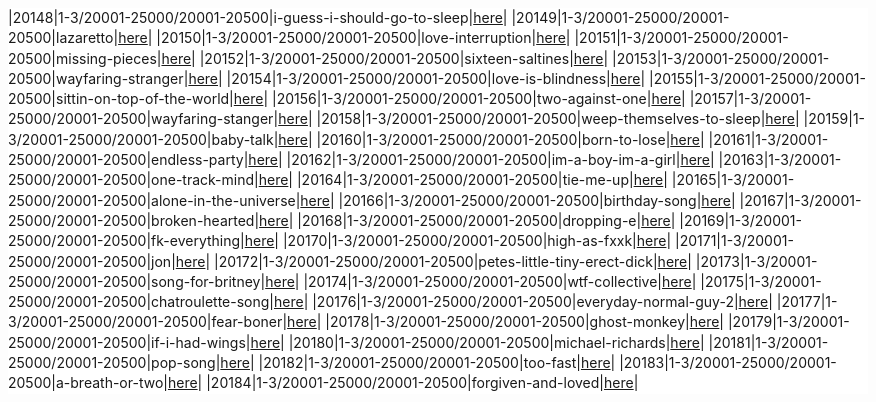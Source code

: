 |20148|1-3/20001-25000/20001-20500|i-guess-i-should-go-to-sleep|[here](https://cdn.jsdelivr.net/gh/guitarchord/cc1-3/20001-25000/20001-20500/i-guess-i-should-go-to-sleep.webp)|
|20149|1-3/20001-25000/20001-20500|lazaretto|[here](https://cdn.jsdelivr.net/gh/guitarchord/cc1-3/20001-25000/20001-20500/lazaretto.webp)|
|20150|1-3/20001-25000/20001-20500|love-interruption|[here](https://cdn.jsdelivr.net/gh/guitarchord/cc1-3/20001-25000/20001-20500/love-interruption.webp)|
|20151|1-3/20001-25000/20001-20500|missing-pieces|[here](https://cdn.jsdelivr.net/gh/guitarchord/cc1-3/20001-25000/20001-20500/missing-pieces.webp)|
|20152|1-3/20001-25000/20001-20500|sixteen-saltines|[here](https://cdn.jsdelivr.net/gh/guitarchord/cc1-3/20001-25000/20001-20500/sixteen-saltines.webp)|
|20153|1-3/20001-25000/20001-20500|wayfaring-stranger|[here](https://cdn.jsdelivr.net/gh/guitarchord/cc1-3/20001-25000/20001-20500/wayfaring-stranger.webp)|
|20154|1-3/20001-25000/20001-20500|love-is-blindness|[here](https://cdn.jsdelivr.net/gh/guitarchord/cc1-3/20001-25000/20001-20500/love-is-blindness.webp)|
|20155|1-3/20001-25000/20001-20500|sittin-on-top-of-the-world|[here](https://cdn.jsdelivr.net/gh/guitarchord/cc1-3/20001-25000/20001-20500/sittin-on-top-of-the-world.webp)|
|20156|1-3/20001-25000/20001-20500|two-against-one|[here](https://cdn.jsdelivr.net/gh/guitarchord/cc1-3/20001-25000/20001-20500/two-against-one.webp)|
|20157|1-3/20001-25000/20001-20500|wayfaring-stanger|[here](https://cdn.jsdelivr.net/gh/guitarchord/cc1-3/20001-25000/20001-20500/wayfaring-stanger.webp)|
|20158|1-3/20001-25000/20001-20500|weep-themselves-to-sleep|[here](https://cdn.jsdelivr.net/gh/guitarchord/cc1-3/20001-25000/20001-20500/weep-themselves-to-sleep.webp)|
|20159|1-3/20001-25000/20001-20500|baby-talk|[here](https://cdn.jsdelivr.net/gh/guitarchord/cc1-3/20001-25000/20001-20500/baby-talk.webp)|
|20160|1-3/20001-25000/20001-20500|born-to-lose|[here](https://cdn.jsdelivr.net/gh/guitarchord/cc1-3/20001-25000/20001-20500/born-to-lose.webp)|
|20161|1-3/20001-25000/20001-20500|endless-party|[here](https://cdn.jsdelivr.net/gh/guitarchord/cc1-3/20001-25000/20001-20500/endless-party.webp)|
|20162|1-3/20001-25000/20001-20500|im-a-boy-im-a-girl|[here](https://cdn.jsdelivr.net/gh/guitarchord/cc1-3/20001-25000/20001-20500/im-a-boy-im-a-girl.webp)|
|20163|1-3/20001-25000/20001-20500|one-track-mind|[here](https://cdn.jsdelivr.net/gh/guitarchord/cc1-3/20001-25000/20001-20500/one-track-mind.webp)|
|20164|1-3/20001-25000/20001-20500|tie-me-up|[here](https://cdn.jsdelivr.net/gh/guitarchord/cc1-3/20001-25000/20001-20500/tie-me-up.webp)|
|20165|1-3/20001-25000/20001-20500|alone-in-the-universe|[here](https://cdn.jsdelivr.net/gh/guitarchord/cc1-3/20001-25000/20001-20500/alone-in-the-universe.webp)|
|20166|1-3/20001-25000/20001-20500|birthday-song|[here](https://cdn.jsdelivr.net/gh/guitarchord/cc1-3/20001-25000/20001-20500/birthday-song.webp)|
|20167|1-3/20001-25000/20001-20500|broken-hearted|[here](https://cdn.jsdelivr.net/gh/guitarchord/cc1-3/20001-25000/20001-20500/broken-hearted.webp)|
|20168|1-3/20001-25000/20001-20500|dropping-e|[here](https://cdn.jsdelivr.net/gh/guitarchord/cc1-3/20001-25000/20001-20500/dropping-e.webp)|
|20169|1-3/20001-25000/20001-20500|fk-everything|[here](https://cdn.jsdelivr.net/gh/guitarchord/cc1-3/20001-25000/20001-20500/fk-everything.webp)|
|20170|1-3/20001-25000/20001-20500|high-as-fxxk|[here](https://cdn.jsdelivr.net/gh/guitarchord/cc1-3/20001-25000/20001-20500/high-as-fxxk.webp)|
|20171|1-3/20001-25000/20001-20500|jon|[here](https://cdn.jsdelivr.net/gh/guitarchord/cc1-3/20001-25000/20001-20500/jon.webp)|
|20172|1-3/20001-25000/20001-20500|petes-little-tiny-erect-dick|[here](https://cdn.jsdelivr.net/gh/guitarchord/cc1-3/20001-25000/20001-20500/petes-little-tiny-erect-dick.webp)|
|20173|1-3/20001-25000/20001-20500|song-for-britney|[here](https://cdn.jsdelivr.net/gh/guitarchord/cc1-3/20001-25000/20001-20500/song-for-britney.webp)|
|20174|1-3/20001-25000/20001-20500|wtf-collective|[here](https://cdn.jsdelivr.net/gh/guitarchord/cc1-3/20001-25000/20001-20500/wtf-collective.webp)|
|20175|1-3/20001-25000/20001-20500|chatroulette-song|[here](https://cdn.jsdelivr.net/gh/guitarchord/cc1-3/20001-25000/20001-20500/chatroulette-song.webp)|
|20176|1-3/20001-25000/20001-20500|everyday-normal-guy-2|[here](https://cdn.jsdelivr.net/gh/guitarchord/cc1-3/20001-25000/20001-20500/everyday-normal-guy-2.webp)|
|20177|1-3/20001-25000/20001-20500|fear-boner|[here](https://cdn.jsdelivr.net/gh/guitarchord/cc1-3/20001-25000/20001-20500/fear-boner.webp)|
|20178|1-3/20001-25000/20001-20500|ghost-monkey|[here](https://cdn.jsdelivr.net/gh/guitarchord/cc1-3/20001-25000/20001-20500/ghost-monkey.webp)|
|20179|1-3/20001-25000/20001-20500|if-i-had-wings|[here](https://cdn.jsdelivr.net/gh/guitarchord/cc1-3/20001-25000/20001-20500/if-i-had-wings.webp)|
|20180|1-3/20001-25000/20001-20500|michael-richards|[here](https://cdn.jsdelivr.net/gh/guitarchord/cc1-3/20001-25000/20001-20500/michael-richards.webp)|
|20181|1-3/20001-25000/20001-20500|pop-song|[here](https://cdn.jsdelivr.net/gh/guitarchord/cc1-3/20001-25000/20001-20500/pop-song.webp)|
|20182|1-3/20001-25000/20001-20500|too-fast|[here](https://cdn.jsdelivr.net/gh/guitarchord/cc1-3/20001-25000/20001-20500/too-fast.webp)|
|20183|1-3/20001-25000/20001-20500|a-breath-or-two|[here](https://cdn.jsdelivr.net/gh/guitarchord/cc1-3/20001-25000/20001-20500/a-breath-or-two.webp)|
|20184|1-3/20001-25000/20001-20500|forgiven-and-loved|[here](https://cdn.jsdelivr.net/gh/guitarchord/cc1-3/20001-25000/20001-20500/forgiven-and-loved.webp)|